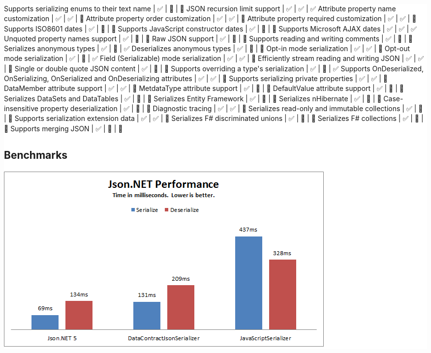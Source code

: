 Supports serializing enums to their text name | :white_check_mark: | :no_entry_sign: | :no_entry_sign:
JSON recursion limit support | :white_check_mark: | :white_check_mark: | :white_check_mark:
Attribute property name customization | :white_check_mark: | :white_check_mark: | :no_entry_sign:
Attribute property order customization | :white_check_mark: | :white_check_mark: | :no_entry_sign:
Attribute property required customization | :white_check_mark: | :white_check_mark: | :no_entry_sign:
Supports ISO8601 dates | :white_check_mark: | :no_entry_sign: | :no_entry_sign:
Supports JavaScript constructor dates | :white_check_mark: | :no_entry_sign: | :no_entry_sign:
Supports Microsoft AJAX dates | :white_check_mark: | :white_check_mark: | :white_check_mark:
Unquoted property names support | :white_check_mark: | :no_entry_sign: | :no_entry_sign:
Raw JSON support | :white_check_mark: | :no_entry_sign: | :no_entry_sign:
Supports reading and writing comments | :white_check_mark: | :no_entry_sign: | :no_entry_sign:
Serializes anonymous types | :white_check_mark: | :no_entry_sign: | :white_check_mark:
Deserializes anonymous types | :white_check_mark: | :no_entry_sign: | :no_entry_sign:
Opt-in mode serialization | :white_check_mark: | :white_check_mark: | :no_entry_sign:
Opt-out mode serialization | :white_check_mark: | :no_entry_sign: | :white_check_mark:
Field (Serializable) mode serialization | :white_check_mark: | :white_check_mark: | :no_entry_sign:
Efficiently stream reading and writing JSON | :white_check_mark: | :white_check_mark: | :no_entry_sign:
Single or double quote JSON content | :white_check_mark: | :no_entry_sign: | :no_entry_sign:
Supports overriding a type's serialization | :white_check_mark: | :no_entry_sign: | :white_check_mark:
Supports OnDeserialized, OnSerializing, OnSerialized and OnDeserializing attributes | :white_check_mark: | :white_check_mark: | :no_entry_sign:
Supports serializing private properties | :white_check_mark: | :white_check_mark: | :no_entry_sign:
DataMember attribute support | :white_check_mark: | :white_check_mark: | :no_entry_sign:
MetdataType attribute support | :white_check_mark: | :no_entry_sign: | :no_entry_sign:
DefaultValue attribute support | :white_check_mark: | :no_entry_sign: | :no_entry_sign:
Serializes DataSets and DataTables | :white_check_mark: | :no_entry_sign: | :no_entry_sign:
Serializes Entity Framework | :white_check_mark: | :no_entry_sign: | :no_entry_sign:
Serializes nHibernate | :white_check_mark: | :no_entry_sign: | :no_entry_sign:
Case-insensitive property deserialization | :white_check_mark: | :no_entry_sign: | :no_entry_sign:
Diagnostic tracing | :white_check_mark: | :white_check_mark: | :no_entry_sign:
Serializes read-only and immutable collections | :white_check_mark: | :no_entry_sign: | :no_entry_sign:
Supports serialization extension data | :white_check_mark: | :white_check_mark: | :no_entry_sign:
Serializes F# discriminated unions | :white_check_mark: | :no_entry_sign: | :no_entry_sign:
Serializes F# collections | :white_check_mark: | :no_entry_sign: | :no_entry_sign:
Supports merging JSON | :white_check_mark: | :no_entry_sign: | :no_entry_sign:

## Benchmarks

![Json.NET Performance](performance.png)